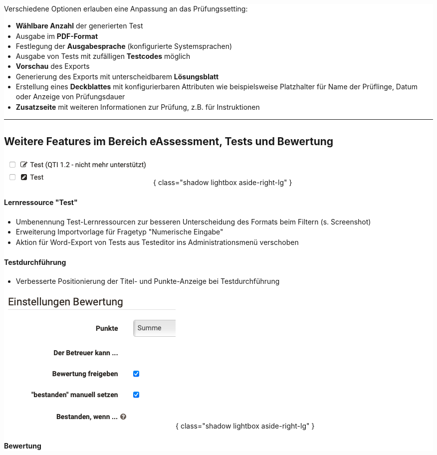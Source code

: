 Verschiedene Optionen erlauben eine Anpassung an das Prüfungssetting:

  *  **Wählbare Anzahl** der generierten Test
  * Ausgabe im **PDF-Format**
  * Festlegung der **Ausgabesprache** (konfigurierte Systemsprachen)
  * Ausgabe von Tests mit zufälligen **Testcodes** möglich
  *  **Vorschau** des Exports
  * Generierung des Exports mit unterscheidbarem **Lösungsblatt**
  * Erstellung eines **Deckblattes** mit konfigurierbaren Attributen wie beispielsweise Platzhalter für Name der Prüflinge, Datum oder Anzeige von Prüfungsdauer
  *  **Zusatzseite** mit weiteren Informationen zur Prüfung, z.B. für Instruktionen

  

* * *

  

## Weitere Features im Bereich eAssessment, Tests und Bewertung

![](assets/161/QTI%20Tests%20DE.png){ class="shadow lightbox aside-right-lg" }

#### Lernressource "Test"

  * Umbenennung Test-Lernressourcen zur besseren Unterscheidung des Formats beim Filtern (s. Screenshot)
  * Erweiterung Importvorlage für Fragetyp "Numerische Eingabe"
  * Aktion für Word-Export von Tests aus Testeditor ins Administrationsmenü verschoben

#### Testdurchführung

  * Verbesserte Positionierung der Titel- und Punkte-Anzeige bei Testdurchführung



![](assets/161/Betreuer%20darf%20DE.png){ class="shadow lightbox aside-right-lg" }

#### Bewertung
